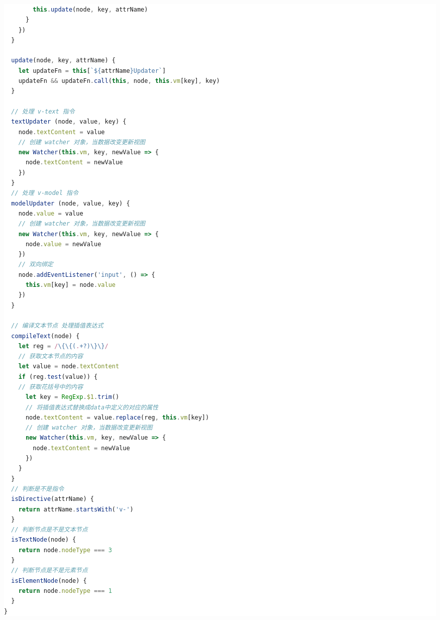 ```js
        this.update(node, key, attrName)
      }
    })
  }

  update(node, key, attrName) {
    let updateFn = this[`${attrName}Updater`]
    updateFn && updateFn.call(this, node, this.vm[key], key)
  }

  // 处理 v-text 指令
  textUpdater (node, value, key) {
    node.textContent = value
    // 创建 watcher 对象，当数据改变更新视图
    new Watcher(this.vm, key, newValue => {
      node.textContent = newValue
    })
  }
  // 处理 v-model 指令
  modelUpdater (node, value, key) {
    node.value = value
    // 创建 watcher 对象，当数据改变更新视图
    new Watcher(this.vm, key, newValue => {
      node.value = newValue
    })
    // 双向绑定
    node.addEventListener('input', () => {
      this.vm[key] = node.value
    })
  }

  // 编译文本节点 处理插值表达式
  compileText(node) {
    let reg = /\{\{(.+?)\}\}/
    // 获取文本节点的内容
    let value = node.textContent
    if (reg.test(value)) {
    // 获取花括号中的内容
      let key = RegExp.$1.trim()
      // 将插值表达式替换成data中定义的对应的属性
      node.textContent = value.replace(reg, this.vm[key])
      // 创建 watcher 对象，当数据改变更新视图
      new Watcher(this.vm, key, newValue => {
        node.textContent = newValue
      })
    }
  }
  // 判断是不是指令
  isDirective(attrName) {
    return attrName.startsWith('v-')
  }
  // 判断节点是不是文本节点
  isTextNode(node) {
    return node.nodeType === 3
  }
  // 判断节点是不是元素节点
  isElementNode(node) {
    return node.nodeType === 1
  }
}
```
